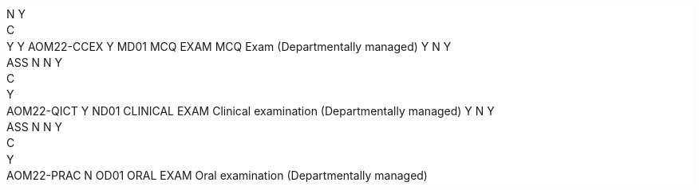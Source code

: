 <td>N</td>
<td>Y</td>
<td><br />
</td>
<td>C</td>
<td><br />
</td>
<td>Y</td>
<td>Y</td>
<td>AOM22-CCEX</td>
</tr>
<tr class="odd">
<td>Y</td>
<td>MD01</td>
<td>MCQ EXAM</td>
<td>MCQ Exam (Departmentally managed)</td>
<td>Y</td>
<td>N</td>
<td>Y</td>
<td><br />
</td>
<td>ASS</td>
<td>N</td>
<td>N</td>
<td>Y</td>
<td><br />
</td>
<td>C</td>
<td><br />
</td>
<td>Y</td>
<td><br />
</td>
<td>AOM22-QICT</td>
</tr>
<tr class="even">
<td>Y</td>
<td>ND01</td>
<td>CLINICAL EXAM</td>
<td>Clinical examination (Departmentally managed)</td>
<td>Y</td>
<td>N</td>
<td>Y</td>
<td><br />
</td>
<td>ASS</td>
<td>N</td>
<td>N</td>
<td>Y</td>
<td><br />
</td>
<td>C</td>
<td><br />
</td>
<td>Y</td>
<td><br />
</td>
<td>AOM22-PRAC</td>
</tr>
<tr class="odd">
<td>N</td>
<td>OD01</td>
<td>ORAL EXAM</td>
<td>Oral examination (Departmentally managed)</td>